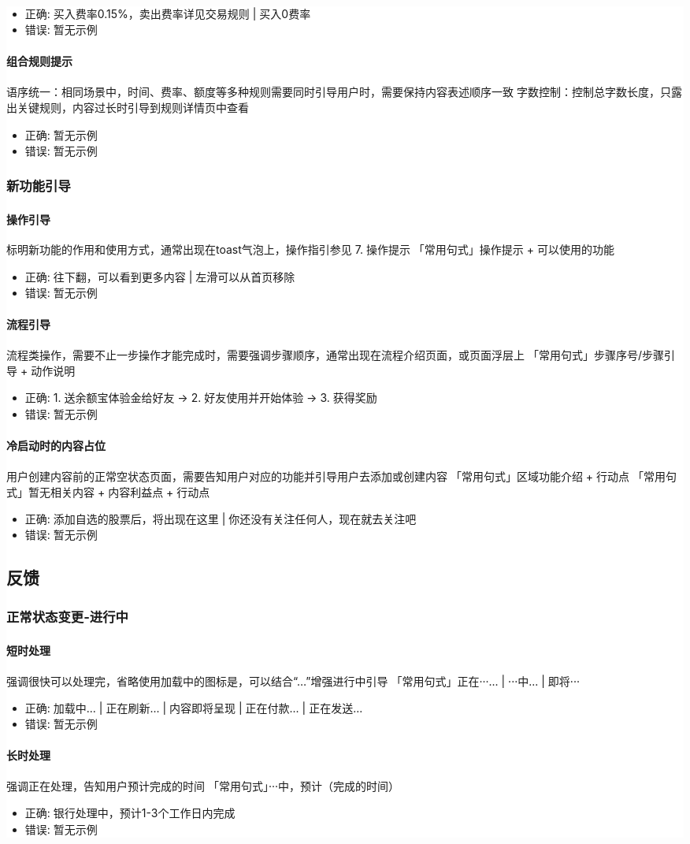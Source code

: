 - 正确: 买入费率0.15%，卖出费率详见交易规则 | 买入0费率
- 错误: 暂无示例

#### 组合规则提示

语序统一：相同场景中，时间、费率、额度等多种规则需要同时引导用户时，需要保持内容表述顺序一致
字数控制：控制总字数长度，只露出关键规则，内容过长时引导到规则详情页中查看

- 正确: 暂无示例
- 错误: 暂无示例

### 新功能引导

#### 操作引导

标明新功能的作用和使用方式，通常出现在toast气泡上，操作指引参见 7. 操作提示
「常用句式」操作提示 + 可以使用的功能

- 正确: 往下翻，可以看到更多内容 | 左滑可以从首页移除
- 错误: 暂无示例

#### 流程引导

流程类操作，需要不止一步操作才能完成时，需要强调步骤顺序，通常出现在流程介绍页面，或页面浮层上
「常用句式」步骤序号/步骤引导 + 动作说明 

- 正确: 1. 送余额宝体验金给好友 → 2. 好友使用并开始体验 → 3. 获得奖励
- 错误: 暂无示例

#### 冷启动时的内容占位

用户创建内容前的正常空状态页面，需要告知用户对应的功能并引导用户去添加或创建内容
「常用句式」区域功能介绍 + 行动点 
「常用句式」暂无相关内容 + 内容利益点 + 行动点 

- 正确: 添加自选的股票后，将出现在这里 | 你还没有关注任何人，现在就去关注吧
- 错误: 暂无示例

## 反馈

### 正常状态变更-进行中

#### 短时处理

强调很快可以处理完，省略使用加载中的图标是，可以结合“…”增强进行中引导
「常用句式」正在···...  | ···中... | 即将···

- 正确: 加载中... | 正在刷新... | 内容即将呈现 | 正在付款... | 正在发送...
- 错误: 暂无示例

#### 长时处理

强调正在处理，告知用户预计完成的时间
「常用句式」···中，预计（完成的时间）

- 正确: 银行处理中，预计1-3个工作日内完成
- 错误: 暂无示例
